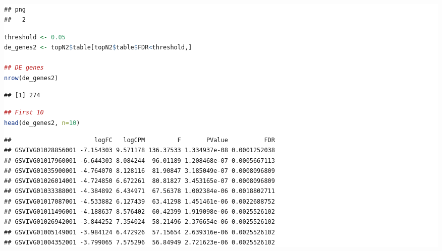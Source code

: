    ## png 
    ##   2

``` r
threshold <- 0.05
de_genes2 <- topN2$table[topN2$table$FDR<threshold,]

## DE genes
nrow(de_genes2)
```

    ## [1] 274

``` r
## First 10
head(de_genes2, n=10)
```

    ##                       logFC   logCPM         F       PValue          FDR
    ## GSVIVG01028856001 -7.154303 9.571178 136.37533 1.334937e-08 0.0001252038
    ## GSVIVG01017960001 -6.644303 8.084244  96.01189 1.208468e-07 0.0005667113
    ## GSVIVG01035900001 -4.764070 8.128116  81.90847 3.185049e-07 0.0008096809
    ## GSVIVG01026014001 -4.724850 6.672261  80.81827 3.453165e-07 0.0008096809
    ## GSVIVG01033388001 -4.384892 6.434971  67.56378 1.002384e-06 0.0018802711
    ## GSVIVG01017087001 -4.533882 6.127439  63.41298 1.451461e-06 0.0022688752
    ## GSVIVG01011496001 -4.188637 8.576402  60.42399 1.919098e-06 0.0025526102
    ## GSVIVG01026942001 -3.844252 7.354024  58.21496 2.376654e-06 0.0025526102
    ## GSVIVG01005149001 -3.984124 6.472926  57.15654 2.639316e-06 0.0025526102
    ## GSVIVG01004352001 -3.799065 7.575296  56.84949 2.721623e-06 0.0025526102
